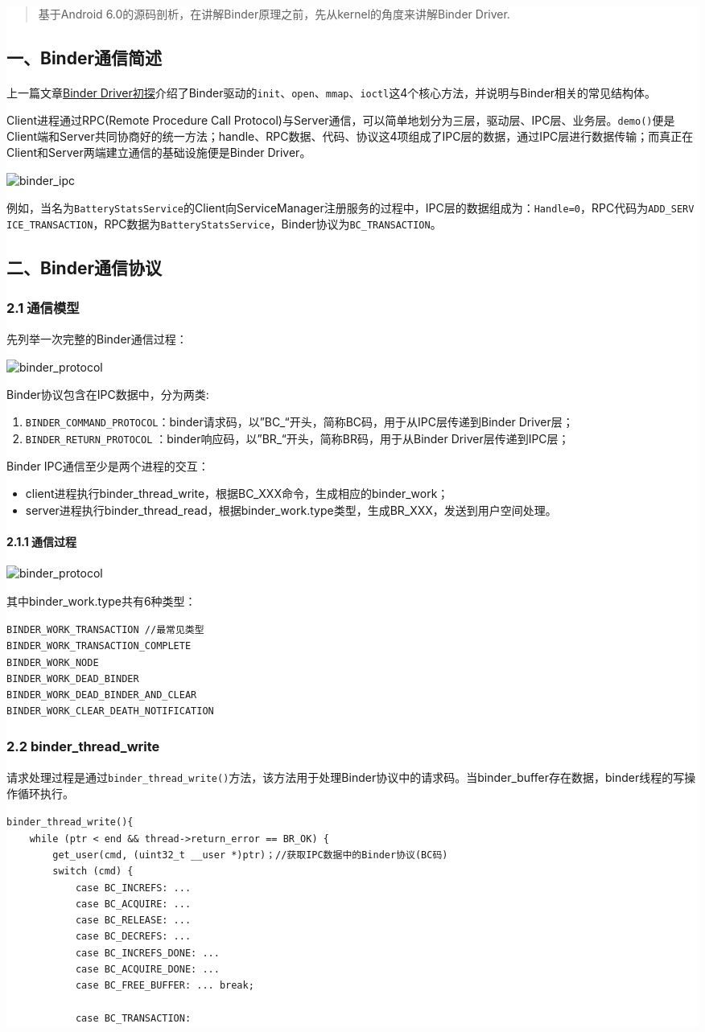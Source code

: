 > 基于Android 6.0的源码剖析，在讲解Binder原理之前，先从kernel的角度来讲解Binder Driver.

## 一、Binder通信简述

上一篇文章[Binder Driver初探](http://gityuan.com/2015/11/01/binder-driver/)介绍了Binder驱动的`init`、`open`、`mmap`、`ioctl`这4个核心方法，并说明与Binder相关的常见结构体。

Client进程通过RPC(Remote Procedure Call Protocol)与Server通信，可以简单地划分为三层，驱动层、IPC层、业务层。`demo()`便是Client端和Server共同协商好的统一方法；handle、RPC数据、代码、协议这4项组成了IPC层的数据，通过IPC层进行数据传输；而真正在Client和Server两端建立通信的基础设施便是Binder Driver。

![binder_ipc](http://gityuan.com/images/binder/binder_dev/binder_ipc.jpg)

例如，当名为`BatteryStatsService`的Client向ServiceManager注册服务的过程中，IPC层的数据组成为：`Handle=0`，RPC代码为`ADD_SERVICE_TRANSACTION`，RPC数据为`BatteryStatsService`，Binder协议为`BC_TRANSACTION`。

## 二、Binder通信协议

### 2.1 通信模型

先列举一次完整的Binder通信过程：

![binder_protocol](http://gityuan.com/images/binder/binder_dev/binder_transaction_ipc.jpg)

Binder协议包含在IPC数据中，分为两类:

1. `BINDER_COMMAND_PROTOCOL`：binder请求码，以”BC_“开头，简称BC码，用于从IPC层传递到Binder Driver层；
2. `BINDER_RETURN_PROTOCOL` ：binder响应码，以”BR_“开头，简称BR码，用于从Binder Driver层传递到IPC层；

Binder IPC通信至少是两个进程的交互：

- client进程执行binder_thread_write，根据BC_XXX命令，生成相应的binder_work；
- server进程执行binder_thread_read，根据binder_work.type类型，生成BR_XXX，发送到用户空间处理。

#### 2.1.1 通信过程

![binder_protocol](http://gityuan.com/images/binder/binder_dev/binder_protocol.jpg)

其中binder_work.type共有6种类型：

```
BINDER_WORK_TRANSACTION //最常见类型
BINDER_WORK_TRANSACTION_COMPLETE
BINDER_WORK_NODE
BINDER_WORK_DEAD_BINDER
BINDER_WORK_DEAD_BINDER_AND_CLEAR
BINDER_WORK_CLEAR_DEATH_NOTIFICATION
```

### 2.2 binder_thread_write

请求处理过程是通过`binder_thread_write()`方法，该方法用于处理Binder协议中的请求码。当binder_buffer存在数据，binder线程的写操作循环执行。

```
binder_thread_write(){
    while (ptr < end && thread->return_error == BR_OK) {
        get_user(cmd, (uint32_t __user *)ptr)；//获取IPC数据中的Binder协议(BC码)
        switch (cmd) {
            case BC_INCREFS: ...
            case BC_ACQUIRE: ...
            case BC_RELEASE: ...
            case BC_DECREFS: ...
            case BC_INCREFS_DONE: ...
            case BC_ACQUIRE_DONE: ...
            case BC_FREE_BUFFER: ... break;
            
            case BC_TRANSACTION:
```